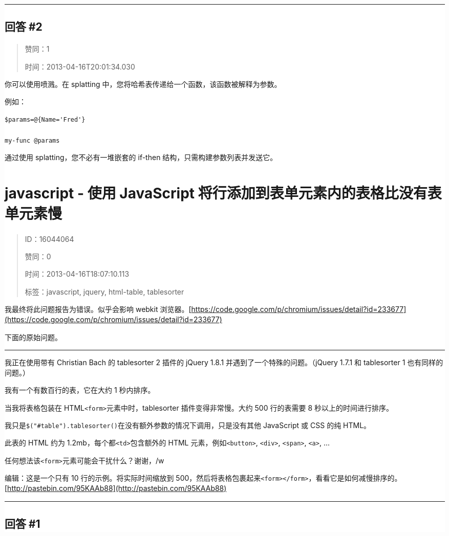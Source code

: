 * * *

## 回答 #2

> 赞同：1
> 
> 时间：2013-04-16T20:01:34.030

你可以使用喷溅。在 splatting 中，您将哈希表传递给一个函数，该函数被解释为参数。

例如：

```
$params=@{Name='Fred'}

my-func @params 
```

通过使用 splatting，您不必有一堆嵌套的 if-then 结构，只需构建参数列表并发送它。

# javascript - 使用 JavaScript 将行添加到表单元素内的表格比没有表单元素慢

> ID：16044064
> 
> 赞同：0
> 
> 时间：2013-04-16T18:07:10.113
> 
> 标签：javascript, jquery, html-table, tablesorter

我最终将此问题报告为错误。似乎会影响 webkit 浏览器。[https://code.google.com/p/chromium/issues/detail?id=233677](https://code.google.com/p/chromium/issues/detail?id=233677)

下面的原始问题。

* * *

我正在使用带有 Christian Bach 的 tablesorter 2 插件的 jQuery 1.8.1 并遇到了一个特殊的问题。（jQuery 1.7.1 和 tablesorter 1 也有同样的问题。）

我有一个有数百行的表，它在大约 1 秒内排序。

当我将表格包装在 HTML`<form>`元素中时，tablesorter 插件变得非常慢。大约 500 行的表需要 8 秒以上的时间进行排序。

我只是`$("#table").tablesorter()`在没有额外参数的情况下调用，只是没有其他 JavaScript 或 CSS 的纯 HTML。

此表的 HTML 约为 1.2mb，每个都`<td>`包含额外的 HTML 元素，例如`<button>`, `<div>`, `<span>`, `<a>`, ...

任何想法该`<form>`元素可能会干扰什么？谢谢，/w

编辑：这是一个只有 10 行的示例。将实际时间缩放到 500，然后将表格包裹起来`<form></form>`，看看它是如何减慢排序的。[http://pastebin.com/95KAAb88](http://pastebin.com/95KAAb88)

* * *

## 回答 #1
